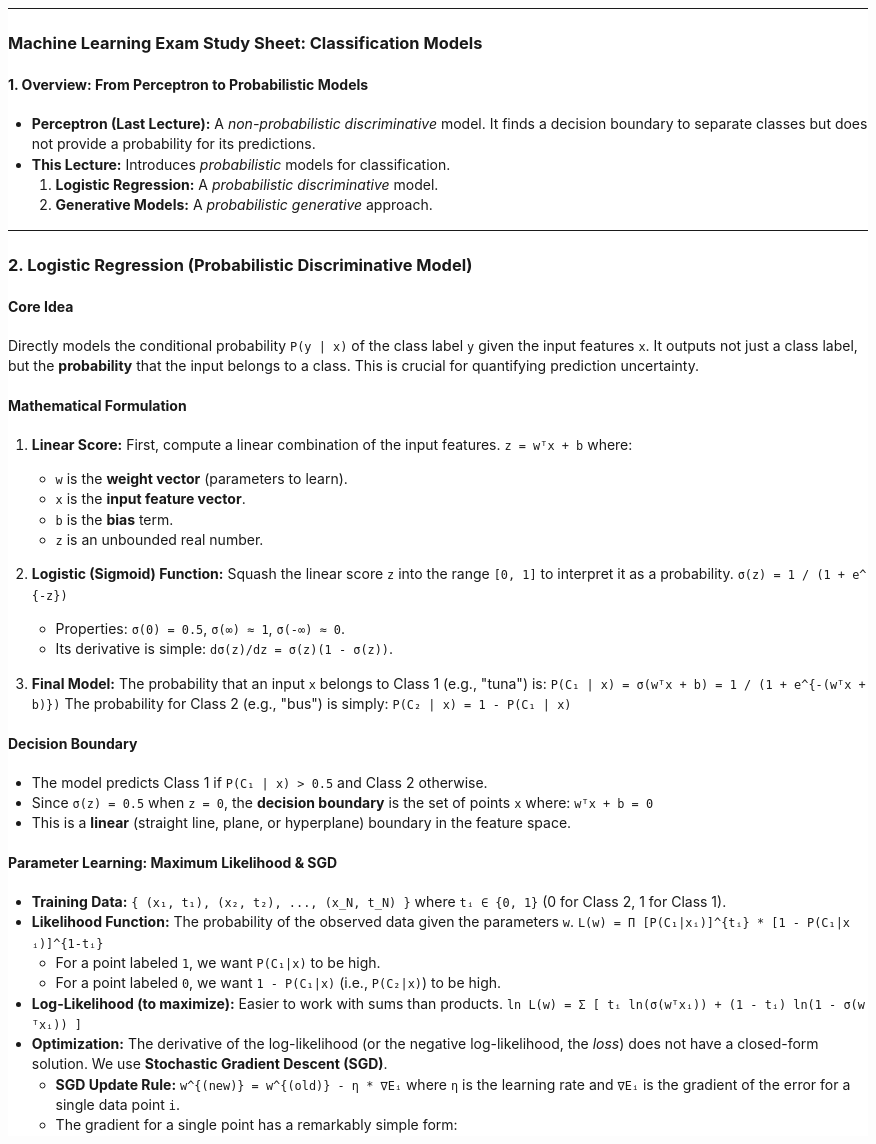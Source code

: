 
---

### **Machine Learning Exam Study Sheet: Classification Models**

#### **1. Overview: From Perceptron to Probabilistic Models**
*   **Perceptron (Last Lecture):** A *non-probabilistic discriminative* model. It finds a decision boundary to separate classes but does not provide a probability for its predictions.
*   **This Lecture:** Introduces *probabilistic* models for classification.
    1.  **Logistic Regression:** A *probabilistic discriminative* model.
    2.  **Generative Models:** A *probabilistic generative* approach.

---

### **2. Logistic Regression (Probabilistic Discriminative Model)**

#### **Core Idea**
Directly models the conditional probability `P(y | x)` of the class label `y` given the input features `x`. It outputs not just a class label, but the **probability** that the input belongs to a class. This is crucial for quantifying prediction uncertainty.

#### **Mathematical Formulation**
1.  **Linear Score:** First, compute a linear combination of the input features.
    `z = wᵀx + b`
    where:
    *   `w` is the **weight vector** (parameters to learn).
    *   `x` is the **input feature vector**.
    *   `b` is the **bias** term.
    *   `z` is an unbounded real number.

2.  **Logistic (Sigmoid) Function:** Squash the linear score `z` into the range `[0, 1]` to interpret it as a probability.
    `σ(z) = 1 / (1 + e^{-z})`
    *   Properties: `σ(0) = 0.5`, `σ(∞) ≈ 1`, `σ(-∞) ≈ 0`.
    *   Its derivative is simple: `dσ(z)/dz = σ(z)(1 - σ(z))`.

3.  **Final Model:** The probability that an input `x` belongs to Class 1 (e.g., "tuna") is:
    `P(C₁ | x) = σ(wᵀx + b) = 1 / (1 + e^{-(wᵀx + b)})`
    The probability for Class 2 (e.g., "bus") is simply:
    `P(C₂ | x) = 1 - P(C₁ | x)`

#### **Decision Boundary**
*   The model predicts Class 1 if `P(C₁ | x) > 0.5` and Class 2 otherwise.
*   Since `σ(z) = 0.5` when `z = 0`, the **decision boundary** is the set of points `x` where:
    `wᵀx + b = 0`
*   This is a **linear** (straight line, plane, or hyperplane) boundary in the feature space.

#### **Parameter Learning: Maximum Likelihood & SGD**
*   **Training Data:** `{ (x₁, t₁), (x₂, t₂), ..., (x_N, t_N) }` where `tᵢ ∈ {0, 1}` (0 for Class 2, 1 for Class 1).
*   **Likelihood Function:** The probability of the observed data given the parameters `w`.
    `L(w) = Π [P(C₁|xᵢ)]^{tᵢ} * [1 - P(C₁|xᵢ)]^{1-tᵢ}`
    *   For a point labeled `1`, we want `P(C₁|x)` to be high.
    *   For a point labeled `0`, we want `1 - P(C₁|x)` (i.e., `P(C₂|x)`) to be high.
*   **Log-Likelihood (to maximize):** Easier to work with sums than products.
    `ln L(w) = Σ [ tᵢ ln(σ(wᵀxᵢ)) + (1 - tᵢ) ln(1 - σ(wᵀxᵢ)) ]`
*   **Optimization:** The derivative of the log-likelihood (or the negative log-likelihood, the *loss*) does not have a closed-form solution. We use **Stochastic Gradient Descent (SGD)**.
    *   **SGD Update Rule:**
        `w^{(new)} = w^{(old)} - η * ∇Eᵢ`
        where `η` is the learning rate and `∇Eᵢ` is the gradient of the error for a single data point `i`.
    *   The gradient for a single point has a remarkably simple form: